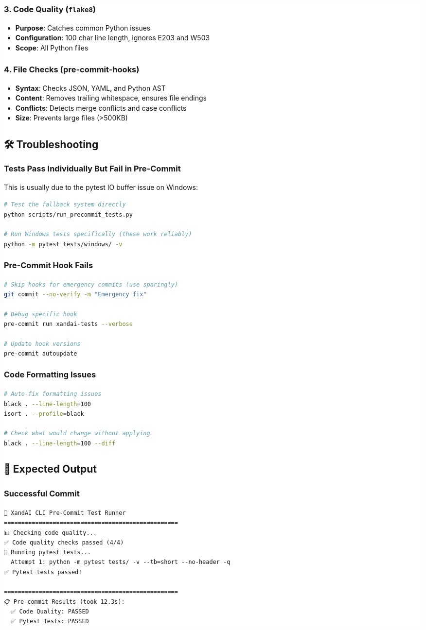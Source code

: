 ### 3. Code Quality (`flake8`)
- **Purpose**: Catches common Python issues
- **Configuration**: 100 char line length, ignores E203 and W503
- **Scope**: All Python files

### 4. File Checks (pre-commit-hooks)
- **Syntax**: Checks JSON, YAML, and Python AST
- **Content**: Removes trailing whitespace, ensures file endings
- **Conflicts**: Detects merge conflicts and case conflicts
- **Size**: Prevents large files (>500KB)

## 🛠️ Troubleshooting

### Tests Pass Individually But Fail in Pre-Commit
This is usually due to the pytest IO buffer issue on Windows:

```bash
# Test the fallback system directly
python scripts/run_precommit_tests.py

# Run Windows tests specifically (these work reliably)
python -m pytest tests/windows/ -v
```

### Pre-Commit Hook Fails
```bash
# Skip hooks for emergency commits (use sparingly)
git commit --no-verify -m "Emergency fix"

# Debug specific hook
pre-commit run xandai-tests --verbose

# Update hook versions
pre-commit autoupdate
```

### Code Formatting Issues
```bash
# Auto-fix formatting issues
black . --line-length=100
isort . --profile=black

# Check what would change without applying
black . --line-length=100 --diff
```

## 🎯 Expected Output

### Successful Commit
```
🚀 XandAI CLI Pre-Commit Test Runner
==================================================
📊 Checking code quality...
✅ Code quality checks passed (4/4)
🧪 Running pytest tests...
  Attempt 1: python -m pytest tests/ -v --tb=short --no-header -q
✅ Pytest tests passed!

==================================================
📋 Pre-commit Results (took 12.3s):
  ✅ Code Quality: PASSED
  ✅ Pytest Tests: PASSED
```